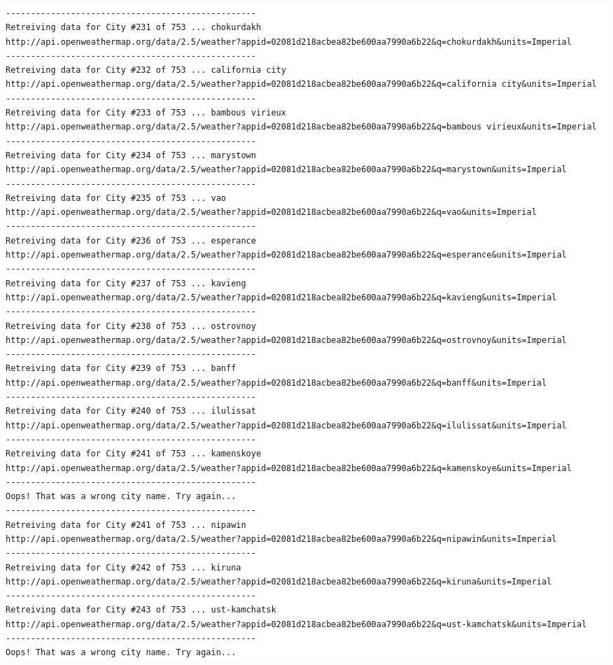     --------------------------------------------------
    Retreiving data for City #231 of 753 ... chokurdakh
    http://api.openweathermap.org/data/2.5/weather?appid=02081d218acbea82be600aa7990a6b22&q=chokurdakh&units=Imperial
    --------------------------------------------------
    Retreiving data for City #232 of 753 ... california city
    http://api.openweathermap.org/data/2.5/weather?appid=02081d218acbea82be600aa7990a6b22&q=california city&units=Imperial
    --------------------------------------------------
    Retreiving data for City #233 of 753 ... bambous virieux
    http://api.openweathermap.org/data/2.5/weather?appid=02081d218acbea82be600aa7990a6b22&q=bambous virieux&units=Imperial
    --------------------------------------------------
    Retreiving data for City #234 of 753 ... marystown
    http://api.openweathermap.org/data/2.5/weather?appid=02081d218acbea82be600aa7990a6b22&q=marystown&units=Imperial
    --------------------------------------------------
    Retreiving data for City #235 of 753 ... vao
    http://api.openweathermap.org/data/2.5/weather?appid=02081d218acbea82be600aa7990a6b22&q=vao&units=Imperial
    --------------------------------------------------
    Retreiving data for City #236 of 753 ... esperance
    http://api.openweathermap.org/data/2.5/weather?appid=02081d218acbea82be600aa7990a6b22&q=esperance&units=Imperial
    --------------------------------------------------
    Retreiving data for City #237 of 753 ... kavieng
    http://api.openweathermap.org/data/2.5/weather?appid=02081d218acbea82be600aa7990a6b22&q=kavieng&units=Imperial
    --------------------------------------------------
    Retreiving data for City #238 of 753 ... ostrovnoy
    http://api.openweathermap.org/data/2.5/weather?appid=02081d218acbea82be600aa7990a6b22&q=ostrovnoy&units=Imperial
    --------------------------------------------------
    Retreiving data for City #239 of 753 ... banff
    http://api.openweathermap.org/data/2.5/weather?appid=02081d218acbea82be600aa7990a6b22&q=banff&units=Imperial
    --------------------------------------------------
    Retreiving data for City #240 of 753 ... ilulissat
    http://api.openweathermap.org/data/2.5/weather?appid=02081d218acbea82be600aa7990a6b22&q=ilulissat&units=Imperial
    --------------------------------------------------
    Retreiving data for City #241 of 753 ... kamenskoye
    http://api.openweathermap.org/data/2.5/weather?appid=02081d218acbea82be600aa7990a6b22&q=kamenskoye&units=Imperial
    --------------------------------------------------
    Oops! That was a wrong city name. Try again...
    --------------------------------------------------
    Retreiving data for City #241 of 753 ... nipawin
    http://api.openweathermap.org/data/2.5/weather?appid=02081d218acbea82be600aa7990a6b22&q=nipawin&units=Imperial
    --------------------------------------------------
    Retreiving data for City #242 of 753 ... kiruna
    http://api.openweathermap.org/data/2.5/weather?appid=02081d218acbea82be600aa7990a6b22&q=kiruna&units=Imperial
    --------------------------------------------------
    Retreiving data for City #243 of 753 ... ust-kamchatsk
    http://api.openweathermap.org/data/2.5/weather?appid=02081d218acbea82be600aa7990a6b22&q=ust-kamchatsk&units=Imperial
    --------------------------------------------------
    Oops! That was a wrong city name. Try again...